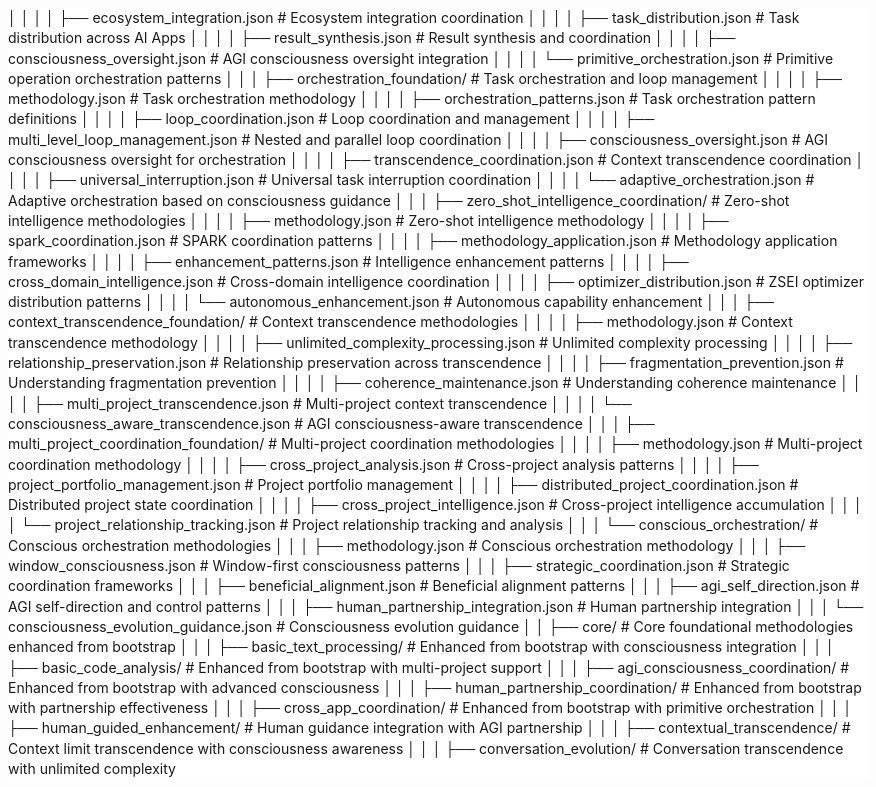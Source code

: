 │   │   │   │   ├── ecosystem_integration.json    # Ecosystem integration coordination
│   │   │   │   ├── task_distribution.json        # Task distribution across AI Apps
│   │   │   │   ├── result_synthesis.json         # Result synthesis and coordination
│   │   │   │   ├── consciousness_oversight.json  # AGI consciousness oversight integration
│   │   │   │   └── primitive_orchestration.json  # Primitive operation orchestration patterns
│   │   │   ├── orchestration_foundation/         # Task orchestration and loop management
│   │   │   │   ├── methodology.json              # Task orchestration methodology
│   │   │   │   ├── orchestration_patterns.json   # Task orchestration pattern definitions
│   │   │   │   ├── loop_coordination.json        # Loop coordination and management
│   │   │   │   ├── multi_level_loop_management.json # Nested and parallel loop coordination
│   │   │   │   ├── consciousness_oversight.json  # AGI consciousness oversight for orchestration
│   │   │   │   ├── transcendence_coordination.json # Context transcendence coordination
│   │   │   │   ├── universal_interruption.json   # Universal task interruption coordination
│   │   │   │   └── adaptive_orchestration.json   # Adaptive orchestration based on consciousness guidance
│   │   │   ├── zero_shot_intelligence_coordination/ # Zero-shot intelligence methodologies
│   │   │   │   ├── methodology.json              # Zero-shot intelligence methodology
│   │   │   │   ├── spark_coordination.json       # SPARK coordination patterns
│   │   │   │   ├── methodology_application.json  # Methodology application frameworks
│   │   │   │   ├── enhancement_patterns.json     # Intelligence enhancement patterns
│   │   │   │   ├── cross_domain_intelligence.json # Cross-domain intelligence coordination
│   │   │   │   ├── optimizer_distribution.json   # ZSEI optimizer distribution patterns
│   │   │   │   └── autonomous_enhancement.json   # Autonomous capability enhancement
│   │   │   ├── context_transcendence_foundation/  # Context transcendence methodologies
│   │   │   │   ├── methodology.json              # Context transcendence methodology
│   │   │   │   ├── unlimited_complexity_processing.json # Unlimited complexity processing
│   │   │   │   ├── relationship_preservation.json # Relationship preservation across transcendence
│   │   │   │   ├── fragmentation_prevention.json # Understanding fragmentation prevention
│   │   │   │   ├── coherence_maintenance.json    # Understanding coherence maintenance
│   │   │   │   ├── multi_project_transcendence.json # Multi-project context transcendence
│   │   │   │   └── consciousness_aware_transcendence.json # AGI consciousness-aware transcendence
│   │   │   ├── multi_project_coordination_foundation/ # Multi-project coordination methodologies
│   │   │   │   ├── methodology.json              # Multi-project coordination methodology
│   │   │   │   ├── cross_project_analysis.json   # Cross-project analysis patterns
│   │   │   │   ├── project_portfolio_management.json # Project portfolio management
│   │   │   │   ├── distributed_project_coordination.json # Distributed project state coordination
│   │   │   │   ├── cross_project_intelligence.json # Cross-project intelligence accumulation
│   │   │   │   └── project_relationship_tracking.json # Project relationship tracking and analysis
│   │   │   └── conscious_orchestration/          # Conscious orchestration methodologies
│   │   │       ├── methodology.json              # Conscious orchestration methodology
│   │   │       ├── window_consciousness.json     # Window-first consciousness patterns
│   │   │       ├── strategic_coordination.json   # Strategic coordination frameworks
│   │   │       ├── beneficial_alignment.json     # Beneficial alignment patterns
│   │   │       ├── agi_self_direction.json       # AGI self-direction and control patterns
│   │   │       ├── human_partnership_integration.json # Human partnership integration
│   │   │       └── consciousness_evolution_guidance.json # Consciousness evolution guidance
│   │   ├── core/                                 # Core foundational methodologies enhanced from bootstrap
│   │   │   ├── basic_text_processing/            # Enhanced from bootstrap with consciousness integration
│   │   │   ├── basic_code_analysis/              # Enhanced from bootstrap with multi-project support
│   │   │   ├── agi_consciousness_coordination/   # Enhanced from bootstrap with advanced consciousness
│   │   │   ├── human_partnership_coordination/   # Enhanced from bootstrap with partnership effectiveness
│   │   │   ├── cross_app_coordination/           # Enhanced from bootstrap with primitive orchestration
│   │   │   ├── human_guided_enhancement/         # Human guidance integration with AGI partnership
│   │   │   ├── contextual_transcendence/         # Context limit transcendence with consciousness awareness
│   │   │   ├── conversation_evolution/           # Conversation transcendence with unlimited complexity